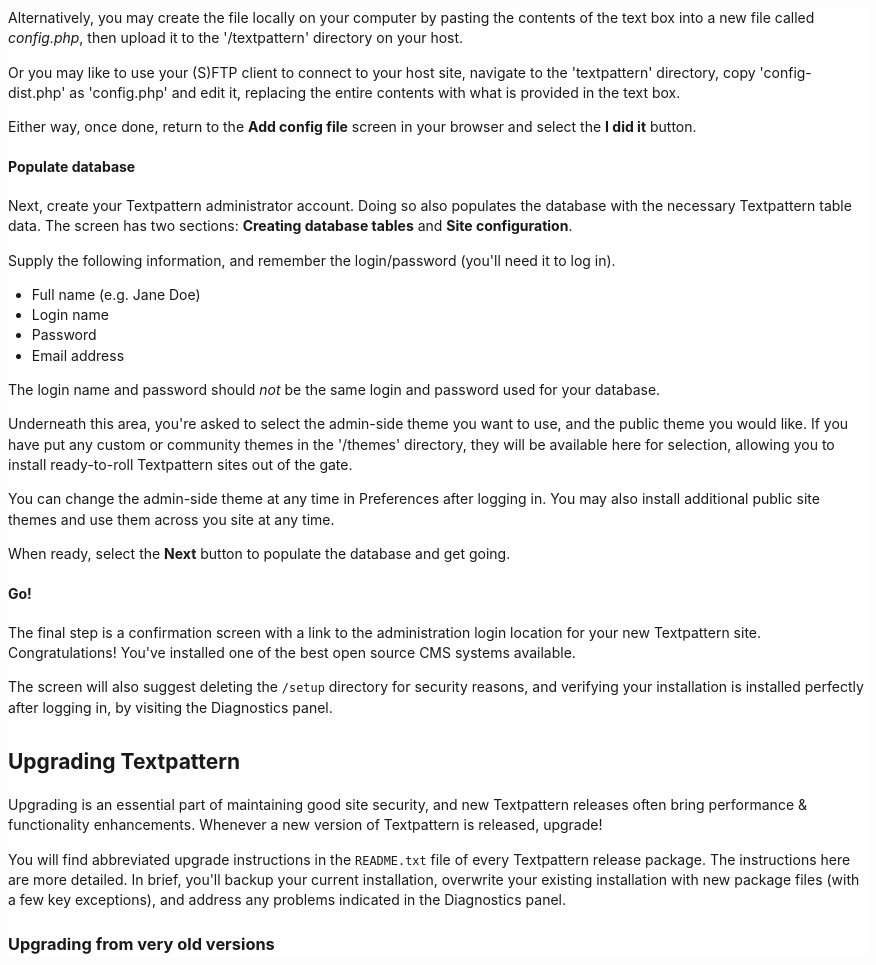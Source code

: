 Alternatively, you may create the file locally on your computer by pasting the contents of the text box into a new file called *config.php*, then upload it to the '/textpattern' directory on your host.

Or you may like to use your (S)FTP client to connect to your host site, navigate to the 'textpattern' directory, copy 'config-dist.php' as 'config.php' and edit it, replacing the entire contents with what is provided in the text box.

Either way, once done, return to the **Add config file** screen in your browser and select the **I did it** button.

#### Populate database

Next, create your Textpattern administrator account. Doing so also populates the database with the necessary Textpattern table data. The screen has two sections: **Creating database tables** and **Site configuration**.

Supply the following information, and remember the login/password (you'll need it to log in). 

* Full name (e.g. Jane Doe)
* Login name
* Password
* Email address

The login name and password should *not* be the same login and password used for your database.

Underneath this area, you're asked to select the admin-side theme you want to use, and the public theme you would like. If you have put any custom or community themes in the '/themes' directory, they will be available here for selection, allowing you to install ready-to-roll Textpattern sites out of the gate.

You can change the admin-side theme at any time in Preferences after logging in. You may also install additional public site themes and use them across you site at any time.

When ready, select the **Next** button to populate the database and get going.

#### Go!

The final step is a confirmation screen with a link to the administration login location for your new Textpattern site. Congratulations! You've installed one of the best open source CMS systems available.

The screen will also suggest deleting the `/setup` directory for security reasons, and verifying your installation is installed perfectly after logging in, by visiting the Diagnostics panel.

## Upgrading Textpattern

Upgrading is an essential part of maintaining good site security, and new Textpattern releases often bring performance & functionality enhancements. Whenever a new version of Textpattern is released, upgrade!

You will find abbreviated upgrade instructions in the `README.txt` file of every Textpattern release package. The instructions here are more detailed. In brief, you'll backup your current installation, overwrite your existing installation with new package files (with a few key exceptions), and address any problems indicated in the Diagnostics panel.

### Upgrading from very old versions
